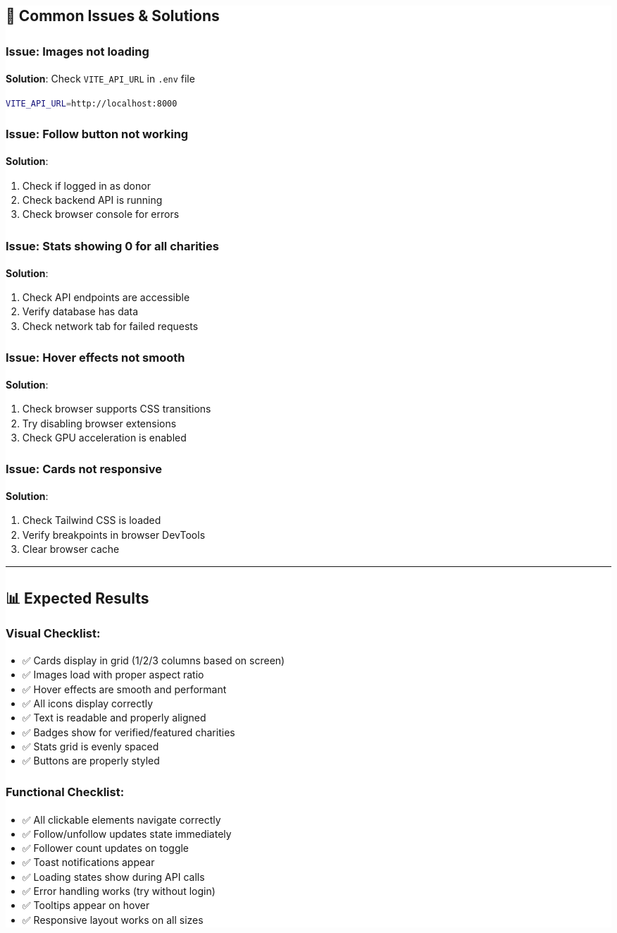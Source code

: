 
## 🐛 Common Issues & Solutions

### Issue: Images not loading
**Solution**: Check `VITE_API_URL` in `.env` file
```bash
VITE_API_URL=http://localhost:8000
```

### Issue: Follow button not working
**Solution**: 
1. Check if logged in as donor
2. Check backend API is running
3. Check browser console for errors

### Issue: Stats showing 0 for all charities
**Solution**:
1. Check API endpoints are accessible
2. Verify database has data
3. Check network tab for failed requests

### Issue: Hover effects not smooth
**Solution**:
1. Check browser supports CSS transitions
2. Try disabling browser extensions
3. Check GPU acceleration is enabled

### Issue: Cards not responsive
**Solution**:
1. Check Tailwind CSS is loaded
2. Verify breakpoints in browser DevTools
3. Clear browser cache

---

## 📊 Expected Results

### Visual Checklist:
- ✅ Cards display in grid (1/2/3 columns based on screen)
- ✅ Images load with proper aspect ratio
- ✅ Hover effects are smooth and performant
- ✅ All icons display correctly
- ✅ Text is readable and properly aligned
- ✅ Badges show for verified/featured charities
- ✅ Stats grid is evenly spaced
- ✅ Buttons are properly styled

### Functional Checklist:
- ✅ All clickable elements navigate correctly
- ✅ Follow/unfollow updates state immediately
- ✅ Follower count updates on toggle
- ✅ Toast notifications appear
- ✅ Loading states show during API calls
- ✅ Error handling works (try without login)
- ✅ Tooltips appear on hover
- ✅ Responsive layout works on all sizes
